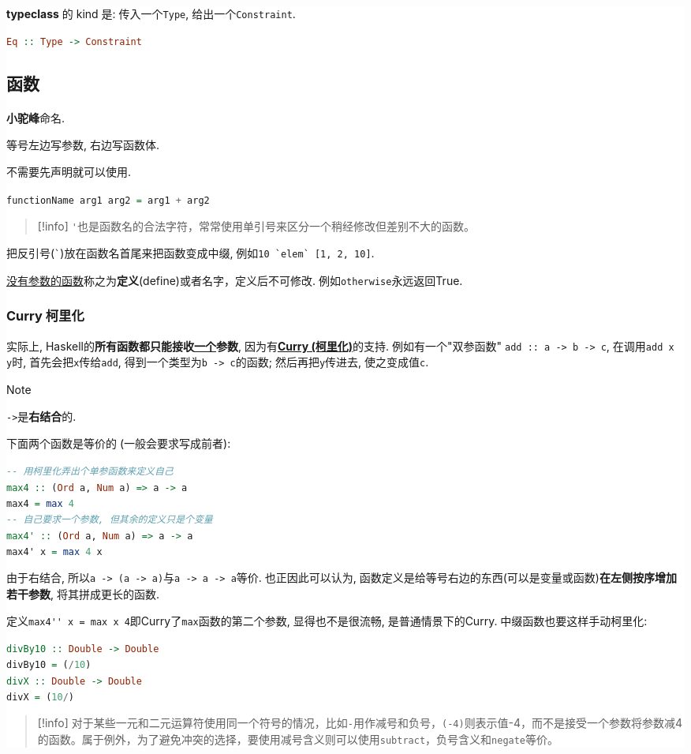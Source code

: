 **typeclass** 的 kind 是: 传入一个`Type`, 给出一个`Constraint`.
```haskell
Eq :: Type -> Constraint
```



## 函数

**小驼峰**命名.

等号左边写参数, 右边写函数体.

不需要先声明就可以使用.

```haskell
functionName arg1 arg2 = arg1 + arg2
```

> [!info]
> `'`也是函数名的合法字符，常常使用单引号来区分一个稍经修改但差别不大的函数。

把反引号(`` ` ``)放在函数名首尾来把函数变成中缀, 例如``10 `elem` [1, 2, 10]``.

<u>没有参数的函数</u>称之为**定义**(define)或者名字，定义后不可修改. 例如`otherwise`永远返回True.

### Curry 柯里化

实际上, Haskell的**所有函数都只能接收<u>一个</u>参数**, 因为有[**Curry (柯里化)**](函数式编程/函数式编程.md#Currying%20柯里化)的支持. 例如有一个"双参函数" `add :: a -> b -> c`, 在调用`add x y`时, 首先会把`x`传给`add`, 得到一个类型为`b -> c`的函数; 然后再把`y`传进去, 使之变成值`c`.

> [!note]
> `->`是**右结合**的.

下面两个函数是等价的 (一般会要求写成前者):
```haskell
-- 用柯里化弄出个单参函数来定义自己
max4 :: (Ord a, Num a) => a -> a
max4 = max 4
-- 自己要求一个参数, 但其余的定义只是个变量
max4' :: (Ord a, Num a) => a -> a
max4' x = max 4 x
```

由于右结合, 所以`a -> (a -> a)`与`a -> a -> a`等价. 也正因此可以认为, 函数定义是给等号右边的东西(可以是变量或函数)**在左侧按序增加若干参数**, 将其拼成更长的函数.

定义`max4'' x = max x 4`即Curry了`max`函数的第二个参数, 显得也不是很流畅, 是普通情景下的Curry. 中缀函数也要这样手动柯里化:
```haskell
divBy10 :: Double -> Double
divBy10 = (/10)
divX :: Double -> Double
divX = (10/)
```

> [!info]
> 对于某些一元和二元运算符使用同一个符号的情况，比如`-`用作减号和负号，`(-4)`则表示值-4，而不是接受一个参数将参数减4的函数。属于例外，为了避免冲突的选择，要使用减号含义则可以使用`subtract`，负号含义和`negate`等价。
